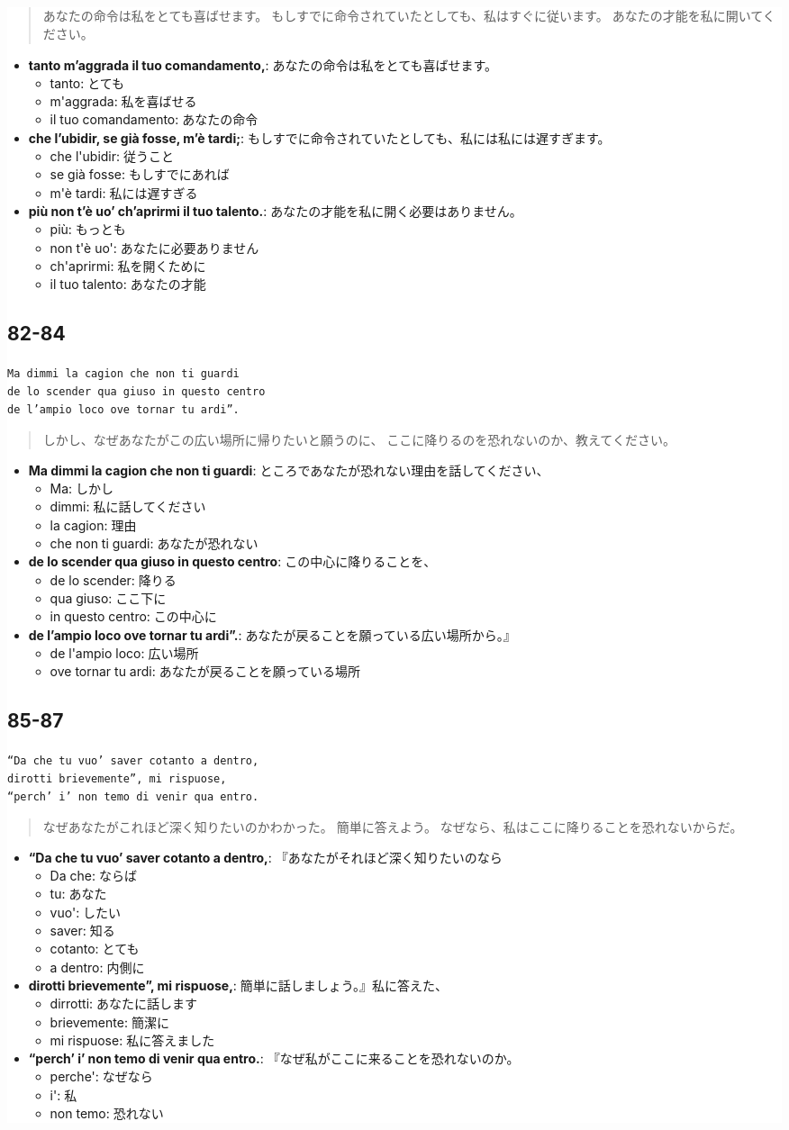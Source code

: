 > あなたの命令は私をとても喜ばせます。
> もしすでに命令されていたとしても、私はすぐに従います。
> あなたの才能を私に開いてください。

* **tanto m’aggrada il tuo comandamento,**: あなたの命令は私をとても喜ばせます。
    * tanto: とても
    * m'aggrada: 私を喜ばせる
    * il tuo comandamento: あなたの命令
* **che l’ubidir, se già fosse, m’è tardi;**: もしすでに命令されていたとしても、私には私には遅すぎます。
    * che l'ubidir: 従うこと
    * se già fosse: もしすでにあれば
    * m'è tardi: 私には遅すぎる
* **più non t’è uo’ ch’aprirmi il tuo talento.**: あなたの才能を私に開く必要はありません。
    * più: もっとも
    * non t'è uo': あなたに必要ありません
    * ch'aprirmi: 私を開くために
    * il tuo talento: あなたの才能

## 82-84

    Ma dimmi la cagion che non ti guardi
    de lo scender qua giuso in questo centro
    de l’ampio loco ove tornar tu ardi”.

> しかし、なぜあなたがこの広い場所に帰りたいと願うのに、
> ここに降りるのを恐れないのか、教えてください。

* **Ma dimmi la cagion che non ti guardi**: ところであなたが恐れない理由を話してください、
    * Ma: しかし
    * dimmi: 私に話してください
    * la cagion: 理由
    * che non ti guardi: あなたが恐れない
* **de lo scender qua giuso in questo centro**: この中心に降りることを、
    * de lo scender: 降りる
    * qua giuso: ここ下に
    * in questo centro: この中心に
* **de l’ampio loco ove tornar tu ardi”.**: あなたが戻ることを願っている広い場所から。』
    * de l'ampio loco: 広い場所
    * ove tornar tu ardi: あなたが戻ることを願っている場所

## 85-87

    “Da che tu vuo’ saver cotanto a dentro,
    dirotti brievemente”, mi rispuose,
    “perch’ i’ non temo di venir qua entro.

> なぜあなたがこれほど深く知りたいのかわかった。
> 簡単に答えよう。
> なぜなら、私はここに降りることを恐れないからだ。

* **“Da che tu vuo’ saver cotanto a dentro,**: 『あなたがそれほど深く知りたいのなら
    * Da che: ならば
    * tu: あなた
    * vuo': したい
    * saver: 知る
    * cotanto: とても
    * a dentro: 内側に
* **dirotti brievemente”, mi rispuose,**: 簡単に話しましょう。』私に答えた、
    * dirrotti: あなたに話します
    * brievemente: 簡潔に
    * mi rispuose: 私に答えました
* **“perch’ i’ non temo di venir qua entro.**: 『なぜ私がここに来ることを恐れないのか。
    * perche': なぜなら
    * i': 私
    * non temo: 恐れない